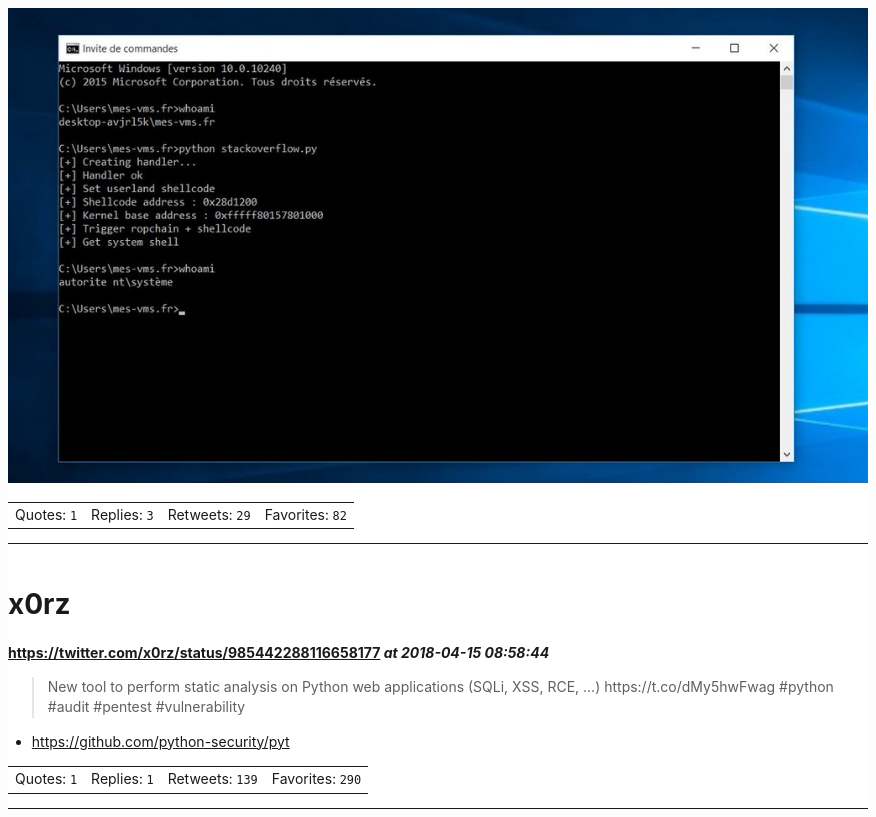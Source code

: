<td><img src="pictures/http+++pbs.twimg.com+media+Da5Q21DWkAAQSfE.jpg" alt="http://pbs.twimg.com/media/Da5Q21DWkAAQSfE.jpg"></td>
</table></tr>
<table><tr>
<td>Quotes: <code>1</code></td>
<td>Replies: <code>3</code></td>
<td>Retweets: <code>29</code></td>
<td>Favorites: <code>82</code></td>
</tr></table>

---

# x0rz
**https://twitter.com/x0rz/status/985442288116658177 _at 2018-04-15 08:58:44_**
<blockquote>
New tool to perform static analysis on Python web applications (SQLi, XSS, RCE, ...) https://t.co/dMy5hwFwag #python #audit #pentest #vulnerability
</blockquote>

* https://github.com/python-security/pyt

<table><tr>
<td>Quotes: <code>1</code></td>
<td>Replies: <code>1</code></td>
<td>Retweets: <code>139</code></td>
<td>Favorites: <code>290</code></td>
</tr></table>

---